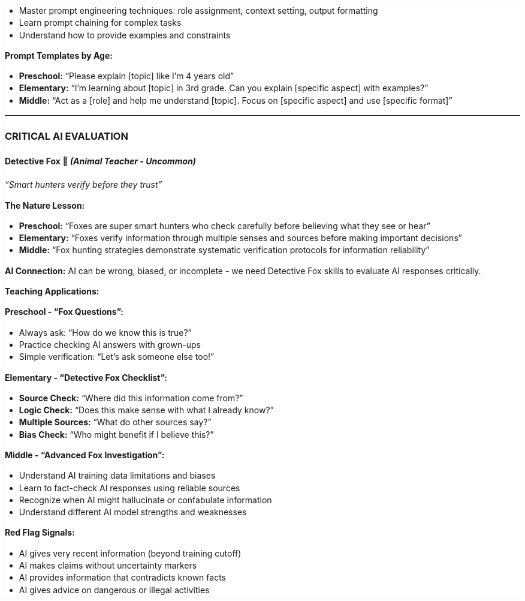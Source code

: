 - Master prompt engineering techniques: role assignment, context setting, output formatting
- Learn prompt chaining for complex tasks
- Understand how to provide examples and constraints

**Prompt Templates by Age:**

- **Preschool:** “Please explain [topic] like I’m 4 years old”
- **Elementary:** “I’m learning about [topic] in 3rd grade. Can you explain [specific aspect] with examples?”
- **Middle:** “Act as a [role] and help me understand [topic]. Focus on [specific aspect] and use [specific format]”

-----

### **CRITICAL AI EVALUATION**

#### **Detective Fox** 🦊 *(Animal Teacher - Uncommon)*

*“Smart hunters verify before they trust”*

**The Nature Lesson:**

- **Preschool:** “Foxes are super smart hunters who check carefully before believing what they see or hear”
- **Elementary:** “Foxes verify information through multiple senses and sources before making important decisions”
- **Middle:** “Fox hunting strategies demonstrate systematic verification protocols for information reliability”

**AI Connection:** AI can be wrong, biased, or incomplete - we need Detective Fox skills to evaluate AI responses critically.

**Teaching Applications:**

**Preschool - “Fox Questions”:**

- Always ask: “How do we know this is true?”
- Practice checking AI answers with grown-ups
- Simple verification: “Let’s ask someone else too!”

**Elementary - “Detective Fox Checklist”:**

- **Source Check:** “Where did this information come from?”
- **Logic Check:** “Does this make sense with what I already know?”
- **Multiple Sources:** “What do other sources say?”
- **Bias Check:** “Who might benefit if I believe this?”

**Middle - “Advanced Fox Investigation”:**

- Understand AI training data limitations and biases
- Learn to fact-check AI responses using reliable sources
- Recognize when AI might hallucinate or confabulate information
- Understand different AI model strengths and weaknesses

**Red Flag Signals:**

- AI gives very recent information (beyond training cutoff)
- AI makes claims without uncertainty markers
- AI provides information that contradicts known facts
- AI gives advice on dangerous or illegal activities
